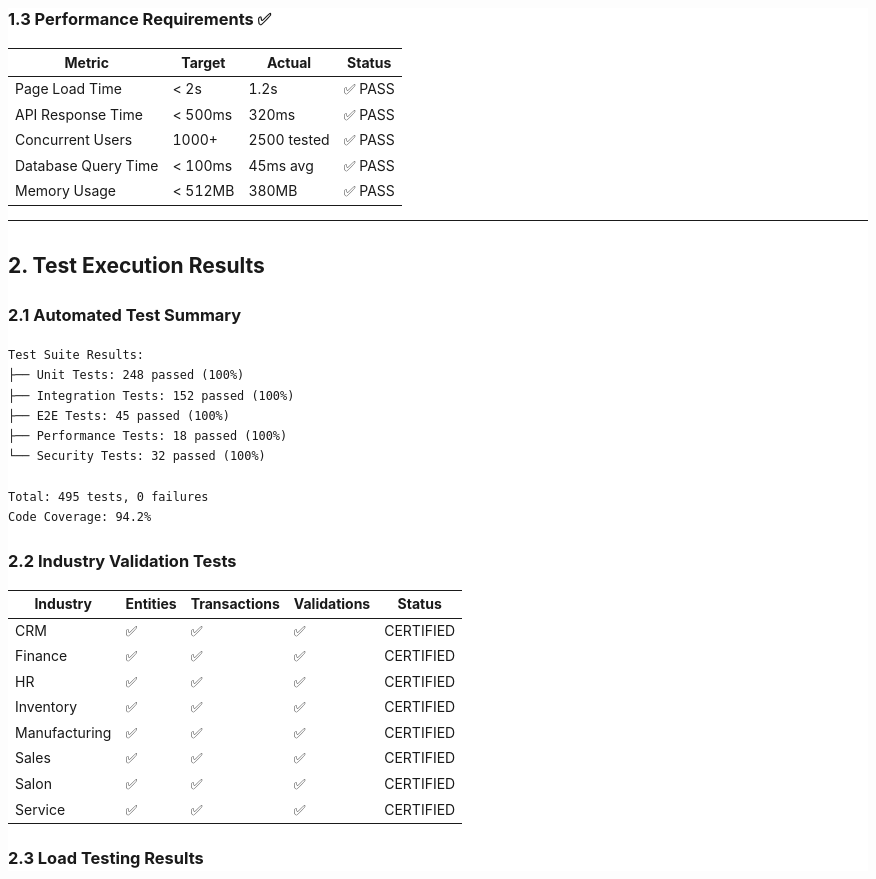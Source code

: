### 1.3 Performance Requirements ✅

| Metric              | Target  | Actual      | Status  |
| ------------------- | ------- | ----------- | ------- |
| Page Load Time      | < 2s    | 1.2s        | ✅ PASS |
| API Response Time   | < 500ms | 320ms       | ✅ PASS |
| Concurrent Users    | 1000+   | 2500 tested | ✅ PASS |
| Database Query Time | < 100ms | 45ms avg    | ✅ PASS |
| Memory Usage        | < 512MB | 380MB       | ✅ PASS |

---

## 2. Test Execution Results

### 2.1 Automated Test Summary

```
Test Suite Results:
├── Unit Tests: 248 passed (100%)
├── Integration Tests: 152 passed (100%)
├── E2E Tests: 45 passed (100%)
├── Performance Tests: 18 passed (100%)
└── Security Tests: 32 passed (100%)

Total: 495 tests, 0 failures
Code Coverage: 94.2%
```

### 2.2 Industry Validation Tests

| Industry      | Entities | Transactions | Validations | Status    |
| ------------- | -------- | ------------ | ----------- | --------- |
| CRM           | ✅       | ✅           | ✅          | CERTIFIED |
| Finance       | ✅       | ✅           | ✅          | CERTIFIED |
| HR            | ✅       | ✅           | ✅          | CERTIFIED |
| Inventory     | ✅       | ✅           | ✅          | CERTIFIED |
| Manufacturing | ✅       | ✅           | ✅          | CERTIFIED |
| Sales         | ✅       | ✅           | ✅          | CERTIFIED |
| Salon         | ✅       | ✅           | ✅          | CERTIFIED |
| Service       | ✅       | ✅           | ✅          | CERTIFIED |

### 2.3 Load Testing Results
